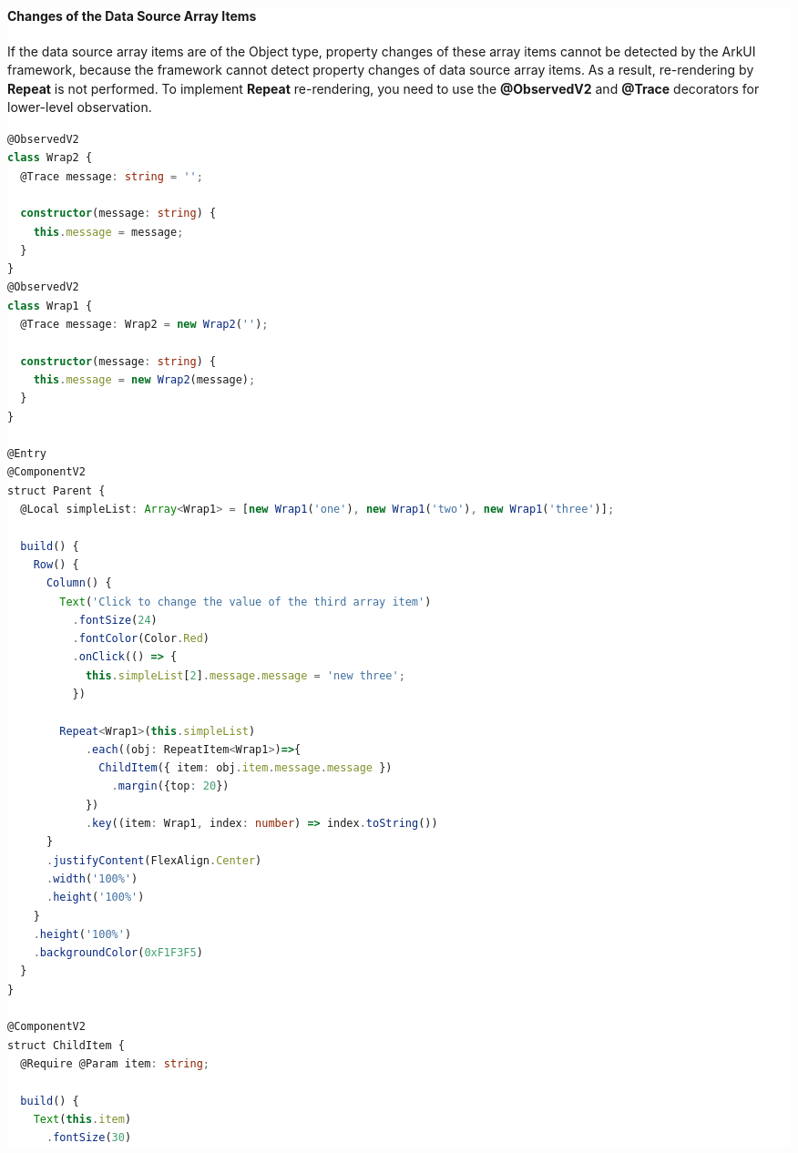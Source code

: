 #### Changes of the Data Source Array Items

If the data source array items are of the Object type, property changes of these array items cannot be detected by the ArkUI framework, because the framework cannot detect property changes of data source array items. As a result, re-rendering by **Repeat** is not performed. To implement **Repeat** re-rendering, you need to use the **@ObservedV2** and **@Trace** decorators for lower-level observation.

```ts
@ObservedV2
class Wrap2 {
  @Trace message: string = '';

  constructor(message: string) {
    this.message = message;
  }
}
@ObservedV2
class Wrap1 {
  @Trace message: Wrap2 = new Wrap2('');

  constructor(message: string) {
    this.message = new Wrap2(message);
  }
}

@Entry
@ComponentV2
struct Parent {
  @Local simpleList: Array<Wrap1> = [new Wrap1('one'), new Wrap1('two'), new Wrap1('three')];

  build() {
    Row() {
      Column() {
        Text('Click to change the value of the third array item')
          .fontSize(24)
          .fontColor(Color.Red)
          .onClick(() => {
            this.simpleList[2].message.message = 'new three';
          })

        Repeat<Wrap1>(this.simpleList)
            .each((obj: RepeatItem<Wrap1>)=>{
              ChildItem({ item: obj.item.message.message })
                .margin({top: 20})
            })
            .key((item: Wrap1, index: number) => index.toString())
      }
      .justifyContent(FlexAlign.Center)
      .width('100%')
      .height('100%')
    }
    .height('100%')
    .backgroundColor(0xF1F3F5)
  }
}

@ComponentV2
struct ChildItem {
  @Require @Param item: string;
  
  build() {
    Text(this.item)
      .fontSize(30)
```